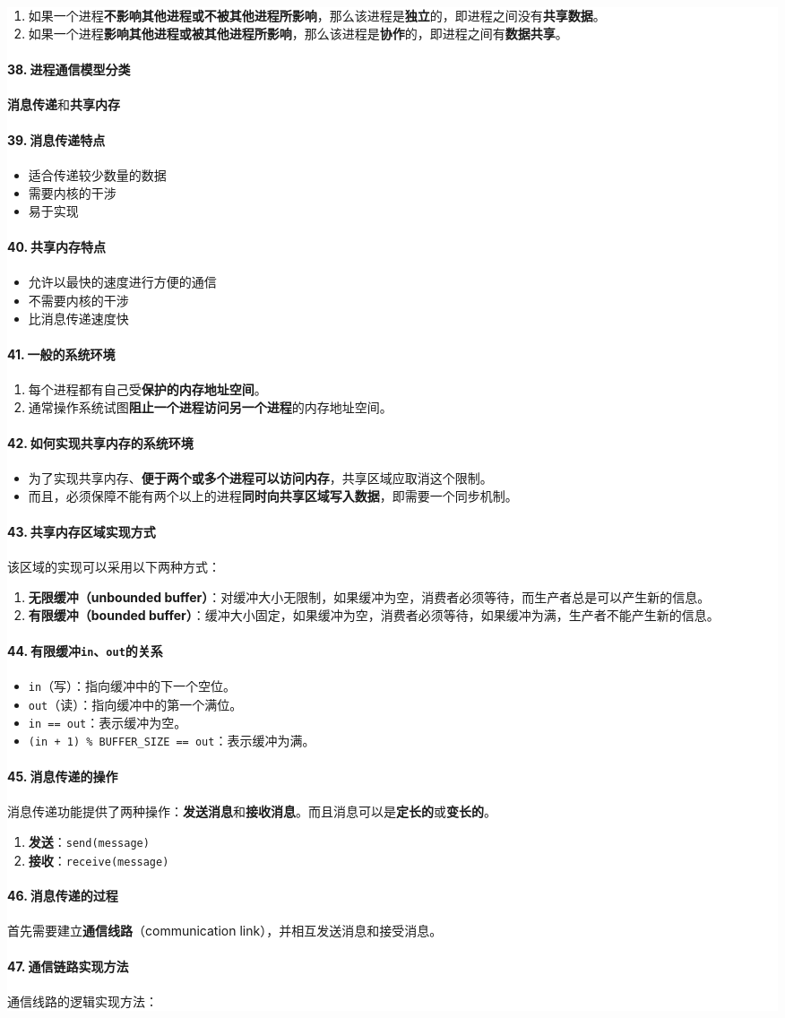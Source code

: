 1. 如果一个进程**不影响其他进程或不被其他进程所影响**，那么该进程是**独立**的，即进程之间没有**共享数据**。
2. 如果一个进程**影响其他进程或被其他进程所影响**，那么该进程是**协作**的，即进程之间有**数据共享**。

#### 38. 进程通信模型分类

**消息传递**和**共享内存**

#### 39. 消息传递特点

- 适合传递较少数量的数据
- 需要内核的干涉
- 易于实现

#### 40. 共享内存特点

- 允许以最快的速度进行方便的通信
- 不需要内核的干涉
- 比消息传递速度快

#### 41. 一般的系统环境

1. 每个进程都有自己受**保护的内存地址空间**。
2. 通常操作系统试图**阻止一个进程访问另一个进程**的内存地址空间。

#### 42. 如何实现共享内存的系统环境

- 为了实现共享内存、**便于两个或多个进程可以访问内存**，共享区域应取消这个限制。
- 而且，必须保障不能有两个以上的进程**同时向共享区域写入数据**，即需要一个同步机制。

#### 43. 共享内存区域实现方式

该区域的实现可以采用以下两种方式：

1. **无限缓冲（unbounded buffer）**：对缓冲大小无限制，如果缓冲为空，消费者必须等待，而生产者总是可以产生新的信息。
2. **有限缓冲（bounded buffer）**：缓冲大小固定，如果缓冲为空，消费者必须等待，如果缓冲为满，生产者不能产生新的信息。

#### 44. 有限缓冲`in`、`out`的关系

- `in`（写）：指向缓冲中的下一个空位。
- `out`（读）：指向缓冲中的第一个满位。
- `in == out`：表示缓冲为空。
- `(in + 1) % BUFFER_SIZE == out`：表示缓冲为满。

#### 45. 消息传递的操作

消息传递功能提供了两种操作：**发送消息**和**接收消息**。而且消息可以是**定长的**或**变长的**。

1. **发送**：`send(message)`
2. **接收**：`receive(message)`

#### 46. 消息传递的过程

首先需要建立**通信线路**（communication link），并相互发送消息和接受消息。

#### 47. 通信链路实现方法

通信线路的逻辑实现方法：
